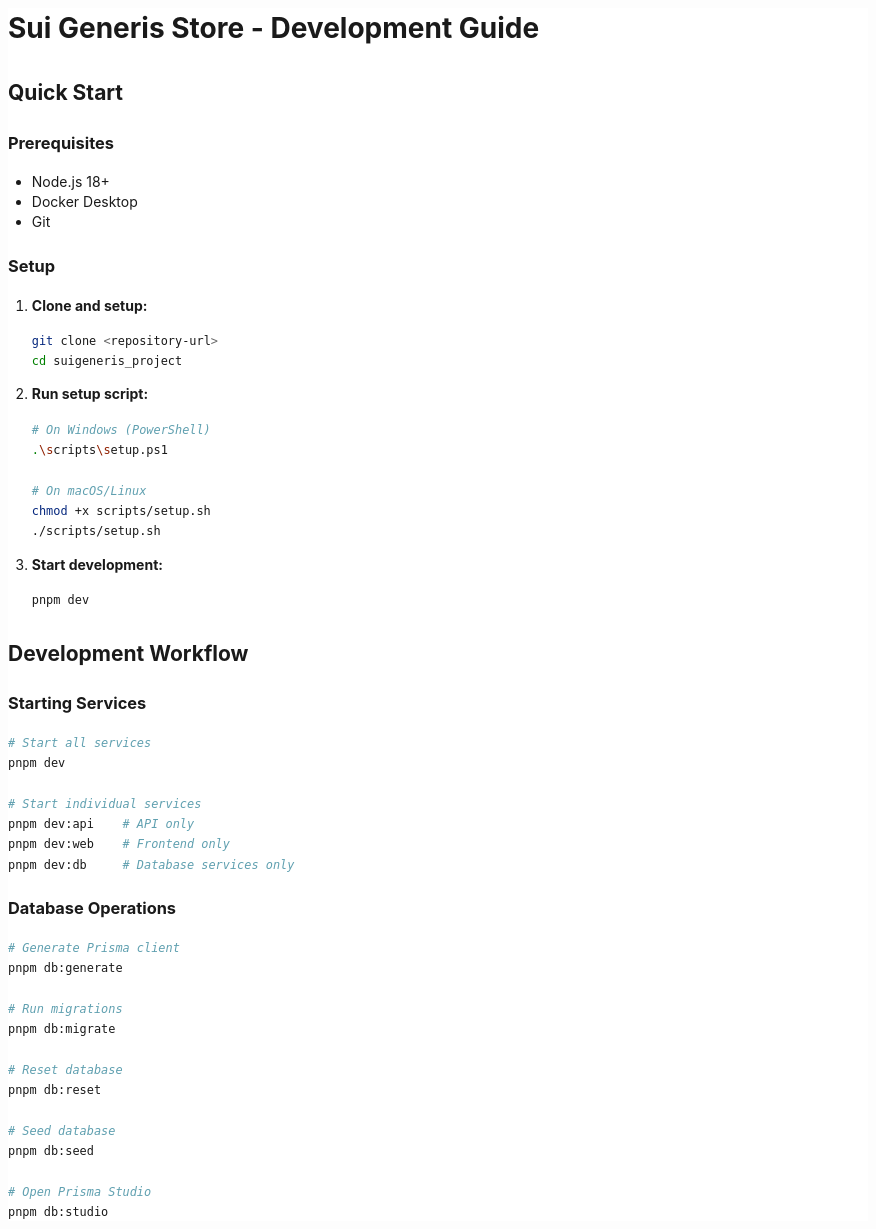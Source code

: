 # Sui Generis Store - Development Guide

## Quick Start

### Prerequisites
- Node.js 18+
- Docker Desktop
- Git

### Setup
1. **Clone and setup:**
   ```bash
   git clone <repository-url>
   cd suigeneris_project
   ```

2. **Run setup script:**
   ```bash
   # On Windows (PowerShell)
   .\scripts\setup.ps1
   
   # On macOS/Linux
   chmod +x scripts/setup.sh
   ./scripts/setup.sh
   ```

3. **Start development:**
   ```bash
   pnpm dev
   ```

## Development Workflow

### Starting Services
```bash
# Start all services
pnpm dev

# Start individual services
pnpm dev:api    # API only
pnpm dev:web    # Frontend only
pnpm dev:db     # Database services only
```

### Database Operations
```bash
# Generate Prisma client
pnpm db:generate

# Run migrations
pnpm db:migrate

# Reset database
pnpm db:reset

# Seed database
pnpm db:seed

# Open Prisma Studio
pnpm db:studio
```
